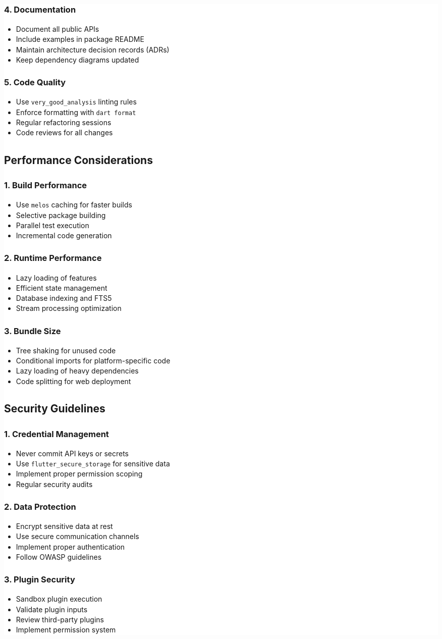 ### 4. Documentation
- Document all public APIs
- Include examples in package README
- Maintain architecture decision records (ADRs)
- Keep dependency diagrams updated

### 5. Code Quality
- Use `very_good_analysis` linting rules
- Enforce formatting with `dart format`
- Regular refactoring sessions
- Code reviews for all changes

## Performance Considerations

### 1. Build Performance
- Use `melos` caching for faster builds
- Selective package building
- Parallel test execution
- Incremental code generation

### 2. Runtime Performance
- Lazy loading of features
- Efficient state management
- Database indexing and FTS5
- Stream processing optimization

### 3. Bundle Size
- Tree shaking for unused code
- Conditional imports for platform-specific code
- Lazy loading of heavy dependencies
- Code splitting for web deployment

## Security Guidelines

### 1. Credential Management
- Never commit API keys or secrets
- Use `flutter_secure_storage` for sensitive data
- Implement proper permission scoping
- Regular security audits

### 2. Data Protection
- Encrypt sensitive data at rest
- Use secure communication channels
- Implement proper authentication
- Follow OWASP guidelines

### 3. Plugin Security
- Sandbox plugin execution
- Validate plugin inputs
- Review third-party plugins
- Implement permission system
